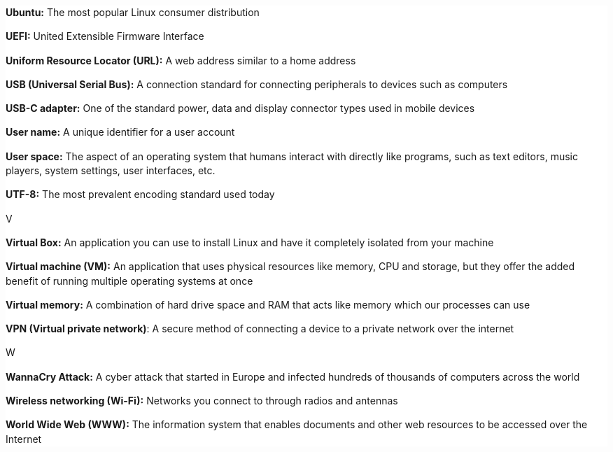 **Ubuntu:** The most popular Linux consumer distribution

**UEFI:** United Extensible Firmware Interface

**Uniform Resource Locator (URL):** A web address similar to a home address

**USB (Universal Serial Bus):** A connection standard for connecting peripherals to devices such as computers

**USB-C adapter:** One of the standard power, data and display connector types used in mobile devices

**User name:** A unique identifier for a user account

**User space:** The aspect of an operating system that humans interact with directly like programs, such as text editors, music players, system settings, user interfaces, etc.

**UTF-8:** The most prevalent encoding standard used today

V

**Virtual Box:** An application you can use to install Linux and have it completely isolated from your machine

**Virtual machine (VM):** An application that uses physical resources like memory, CPU and storage, but they offer the added benefit of running multiple operating systems at once

**Virtual memory:** A combination of hard drive space and RAM that acts like memory which our processes can use

**VPN (Virtual private network)**: A secure method of connecting a device to a private network over the internet

W

**WannaCry Attack:** A cyber attack that started in Europe and infected hundreds of thousands of computers across the world

**Wireless networking (Wi-Fi):** Networks you connect to through radios and antennas

**World Wide Web (WWW):** The information system that enables documents and other web resources to be accessed over the Internet
